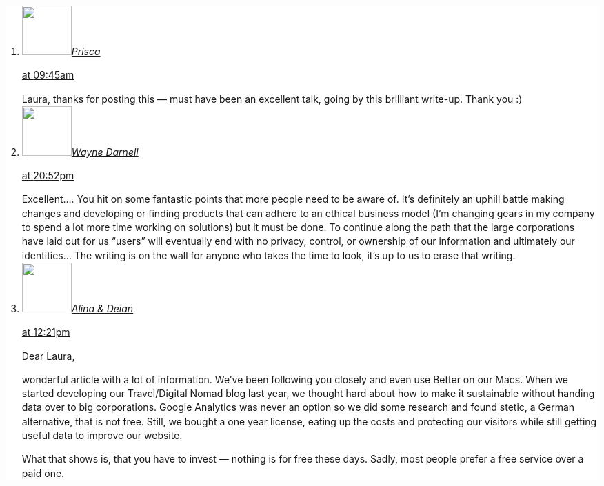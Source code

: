 <ol class="commentlist">
	<li class="comment even thread-even depth-1" id="li-comment-160272">
			<div class="comment-author vcard">
			<img alt='' src='https://1.gravatar.com/avatar/a1212e71e1f99cd5b98bb673dca73580?s=72&amp;d=mm&amp;r=g' srcset='https://1.gravatar.com/avatar/a1212e71e1f99cd5b98bb673dca73580?s=144&amp;d=mm&amp;r=g 2x' class='avatar avatar-72 photo' height='72' width='72' /><cite class="fn"><a href='http://eyedeastudio.london' rel='external nofollow' class='url'>Prisca</a></cite>
				<aside class="comment-meta commentmetadata"><p><a href="#comment-160272"><time datetime="2017-04-13T09:45:22+00:00" pubdate class="published">
		 at <span class="hours">09:45am</span></time></a></p>
	</aside>
	</div>
	<div class="comment-entry">
		Laura, thanks for posting this — must have been an excellent talk, going by this brilliant write-up. Thank you :)
	</div>
</li>
	<li class="comment odd alt thread-odd thread-alt depth-1" id="li-comment-160273">
			<div class="comment-author vcard">
			<img alt='' src='https://2.gravatar.com/avatar/8e942d1ef483b3486d3d8498e1d93454?s=72&amp;d=mm&amp;r=g' srcset='https://2.gravatar.com/avatar/8e942d1ef483b3486d3d8498e1d93454?s=144&amp;d=mm&amp;r=g 2x' class='avatar avatar-72 photo' height='72' width='72' /><cite class="fn"><a href='http://www.darnelldigitalink.com' rel='external nofollow' class='url'>Wayne Darnell</a></cite>
				<aside class="comment-meta commentmetadata"><p><a href="#comment-160273"><time datetime="2017-04-22T20:52:07+00:00" pubdate class="published">
		 at <span class="hours">20:52pm</span></time></a></p>
	</aside>
	</div>
	<div class="comment-entry">
		Excellent&#8230;. You hit on some fantastic points that more people need to be aware of.  It’s definitely an uphill battle making changes and developing or finding products that can adhere to an ethical business model (I’m changing gears in my company to spend a lot more time working on solutions) but it must be done.  To continue along the path that the large corporations have laid out for us “users” will eventually end with no privacy, control, or ownership of our information and ultimately our identities&#8230;  The writing is on the wall for anyone who takes the time to look, it’s up to us to erase that writing.
	</div>
</li>
	<li class="comment even thread-even depth-1" id="li-comment-160274">
			<div class="comment-author vcard">
			<img alt='' src='https://0.gravatar.com/avatar/37f8e32692c57724169c062d09547d2f?s=72&amp;d=mm&amp;r=g' srcset='https://0.gravatar.com/avatar/37f8e32692c57724169c062d09547d2f?s=144&amp;d=mm&amp;r=g 2x' class='avatar avatar-72 photo' height='72' width='72' /><cite class="fn"><a href='https://lifesimply.rocks' rel='external nofollow' class='url'>Alina &amp; Deian</a></cite>
				<aside class="comment-meta commentmetadata"><p><a href="#comment-160274"><time datetime="2017-04-23T12:21:58+00:00" pubdate class="published">
		 at <span class="hours">12:21pm</span></time></a></p>
	</aside>
	</div>
	<div class="comment-entry">
		Dear Laura,

wonderful article with a lot of information. We’ve been following you closely and even use Better on our Macs. When we started developing our Travel/Digital Nomad blog last year, we thought hard about how to make it sustainable without handing data over to big corporations. Google Analytics was never an option so we did some research and found stetic, a German alternative, that is not free. Still, we bought a one year license, eating up the costs and protecting our visitors while still getting useful data to improve our website.

What that shows is, that you have to invest — nothing is for free these days. Sadly, most people prefer a free service over a paid one.
	</div>
</li>
</ol>